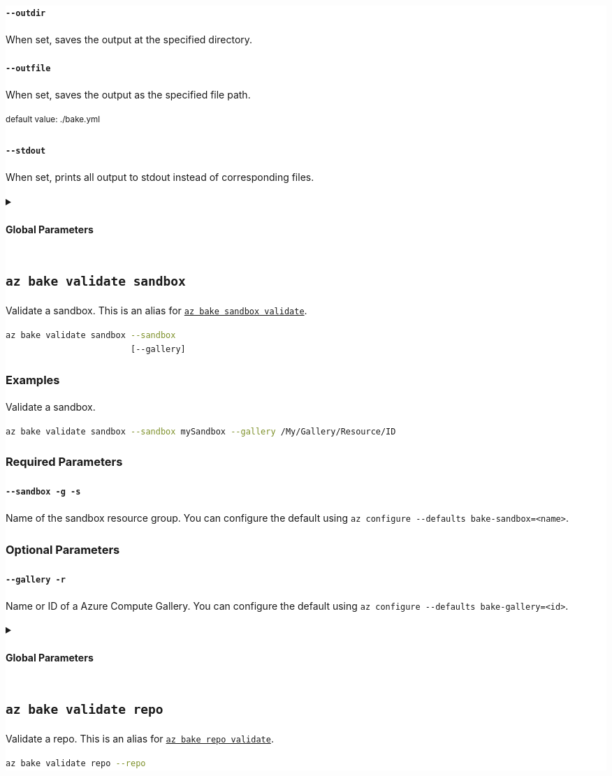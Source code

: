 #### `--outdir`

When set, saves the output at the specified directory.

#### `--outfile`

When set, saves the output as the specified file path.

<sup>default value: ./bake.yml<sup>

#### `--stdout`

When set, prints all output to stdout instead of corresponding files.

<details><summary><h4>Global Parameters</h4></summary></details>

## `az bake validate sandbox`

Validate a sandbox. This is an alias for [`az bake sandbox validate`](#az-bake-sandbox-validate).

```sh
az bake validate sandbox --sandbox
                         [--gallery]
```

### Examples

Validate a sandbox.

```sh
az bake validate sandbox --sandbox mySandbox --gallery /My/Gallery/Resource/ID
```

### Required Parameters

#### `--sandbox -g -s`

Name of the sandbox resource group. You can configure the default using `az configure --defaults bake-sandbox=<name>`.

### Optional Parameters

#### `--gallery -r`

Name or ID of a Azure Compute Gallery. You can configure the default using `az configure --defaults bake-gallery=<id>`.

<details><summary><h4>Global Parameters</h4></summary></details>

## `az bake validate repo`

Validate a repo. This is an alias for [`az bake repo validate`](#az-bake-repo-validate).

```sh
az bake validate repo --repo
```


[install-az]: https://learn.microsoft.com/en-us/cli/azure/install-azure-cli
[azure-identities]: https://learn.microsoft.com/en-us/azure/active-directory/managed-identities-azure-resources/overview
[azure-compute-gallery]: https://learn.microsoft.com/en-us/azure/virtual-machines/azure-compute-gallery
[azure-keyvault]: https://learn.microsoft.com/en-us/azure/key-vault/general/overview
[azure-storage-account]: https://learn.microsoft.com/en-us/azure/storage/common/storage-account-overview
[azure-aci]: https://learn.microsoft.com/en-us/azure/container-instances/container-instances-overview
[azure-aci-groups]: https://learn.microsoft.com/en-us/azure/container-instances/container-instances-container-groups
[azure-vnet]: https://learn.microsoft.com/en-us/azure/virtual-network/virtual-networks-overview
[azure-roles-contributor]: https://docs.microsoft.com/en-us/azure/role-based-access-control/built-in-roles#contributor
[azure-assign-rbac]: https://docs.microsoft.com/en-us/azure/role-based-access-control/role-assignments-portal?tabs=current
[devops-pipelines]: https://learn.microsoft.com/en-us/azure/devops/pipelines/yaml-schema/?view=azure-pipelines
[devops-pipeline-secrets]: https://learn.microsoft.com/en-us/azure/devops/pipelines/process/set-secret-variables?view=azure-devops&tabs=yaml%2Cbash
[github-repo-create]: https://docs.github.com/en/get-started/quickstart/create-a-repo
[github-repo-clone]: https://docs.github.com/en/repositories/creating-and-managing-repositories/cloning-a-repository
[github-repo-secret]: https://docs.github.com/en/actions/reference/encrypted-secrets#creating-encrypted-secrets-for-a-repository
[github-repo-fork]: https://docs.github.com/en/get-started/quickstart/fork-a-repo
[github-workflows]: https://docs.github.com/en/actions/using-workflows/about-workflows
[packer-arm]: https://www.packer.io/plugins/builders/azure/arm
[packer-docs]: https://developer.hashicorp.com/packer/docs